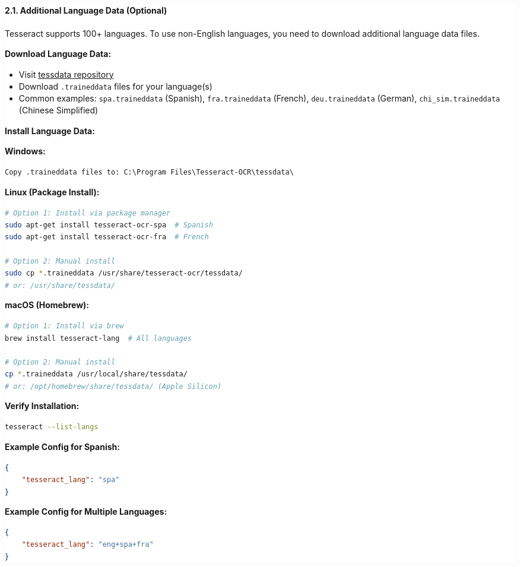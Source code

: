 #### 2.1. Additional Language Data (Optional)

Tesseract supports 100+ languages. To use non-English languages, you need to download additional language data files.

**Download Language Data:**
- Visit [tessdata repository](https://github.com/tesseract-ocr/tessdata)
- Download `.traineddata` files for your language(s)
- Common examples: `spa.traineddata` (Spanish), `fra.traineddata` (French), `deu.traineddata` (German), `chi_sim.traineddata` (Chinese Simplified)

**Install Language Data:**

**Windows:**
```
Copy .traineddata files to: C:\Program Files\Tesseract-OCR\tessdata\
```

**Linux (Package Install):**
```bash
# Option 1: Install via package manager
sudo apt-get install tesseract-ocr-spa  # Spanish
sudo apt-get install tesseract-ocr-fra  # French

# Option 2: Manual install
sudo cp *.traineddata /usr/share/tesseract-ocr/tessdata/
# or: /usr/share/tessdata/
```

**macOS (Homebrew):**
```bash
# Option 1: Install via brew
brew install tesseract-lang  # All languages

# Option 2: Manual install
cp *.traineddata /usr/local/share/tessdata/
# or: /opt/homebrew/share/tessdata/ (Apple Silicon)
```

**Verify Installation:**
```bash
tesseract --list-langs
```

**Example Config for Spanish:**
```json
{
    "tesseract_lang": "spa"
}
```

**Example Config for Multiple Languages:**
```json
{
    "tesseract_lang": "eng+spa+fra"
}
```
